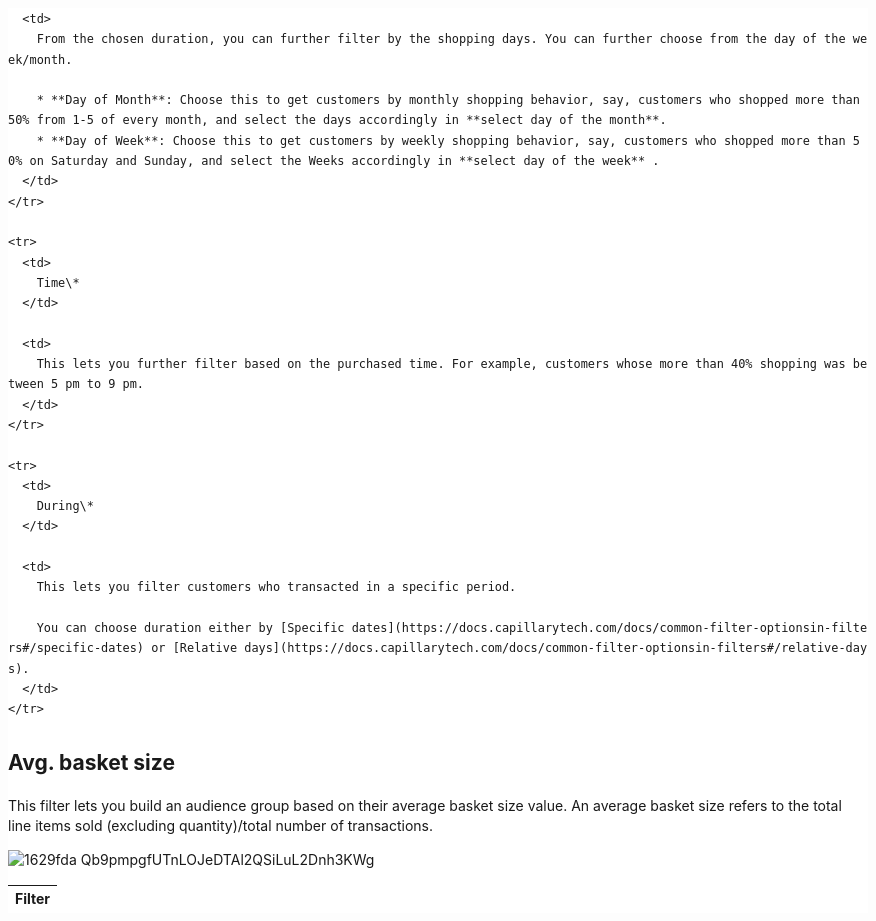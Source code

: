       <td>
        From the chosen duration, you can further filter by the shopping days. You can further choose from the day of the week/month.

        * **Day of Month**: Choose this to get customers by monthly shopping behavior, say, customers who shopped more than 50% from 1-5 of every month, and select the days accordingly in **select day of the month**.
        * **Day of Week**: Choose this to get customers by weekly shopping behavior, say, customers who shopped more than 50% on Saturday and Sunday, and select the Weeks accordingly in **select day of the week** .
      </td>
    </tr>

    <tr>
      <td>
        Time\*
      </td>

      <td>
        This lets you further filter based on the purchased time. For example, customers whose more than 40% shopping was between 5 pm to 9 pm.
      </td>
    </tr>

    <tr>
      <td>
        During\*
      </td>

      <td>
        This lets you filter customers who transacted in a specific period.

        You can choose duration either by [Specific dates](https://docs.capillarytech.com/docs/common-filter-optionsin-filters#/specific-dates) or [Relative days](https://docs.capillarytech.com/docs/common-filter-optionsin-filters#/relative-days).
      </td>
    </tr>
  </tbody>
</Table>

## Avg. basket size

This filter lets you build an audience group based on their average basket size value. An average basket size refers to the total line items sold (excluding quantity)/total number of transactions.

![1629fda Qb9pmpgfUTnLOJeDTAl2QSiLuL2Dnh3KWg](https://files.readme.io/1629fda-Qb9pmpgfUTnLOJeDTAl2QSiLuL2Dnh3KWg.png)

<Table align={["left","left"]}>
  <thead>
    <tr>
      <th>
        Filter
      </th>
